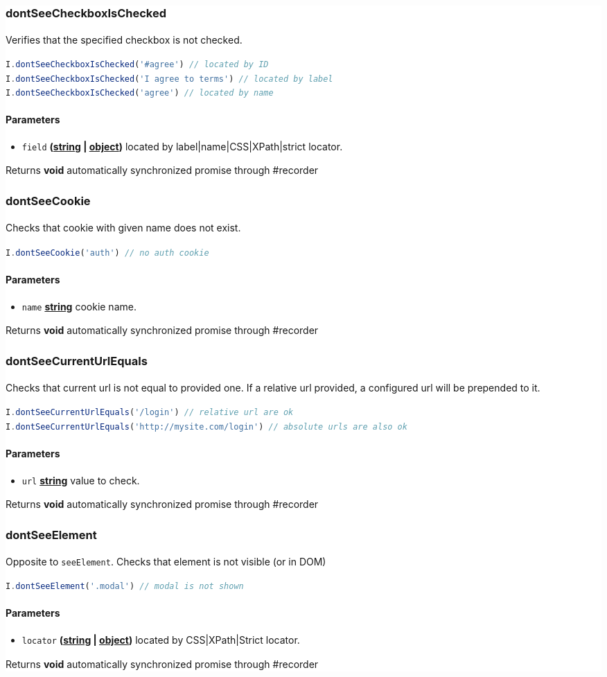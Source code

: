 ### dontSeeCheckboxIsChecked

Verifies that the specified checkbox is not checked.

```js
I.dontSeeCheckboxIsChecked('#agree') // located by ID
I.dontSeeCheckboxIsChecked('I agree to terms') // located by label
I.dontSeeCheckboxIsChecked('agree') // located by name
```

#### Parameters

- `field` **([string][6] | [object][4])** located by label|name|CSS|XPath|strict locator.

Returns **void** automatically synchronized promise through #recorder

### dontSeeCookie

Checks that cookie with given name does not exist.

```js
I.dontSeeCookie('auth') // no auth cookie
```

#### Parameters

- `name` **[string][6]** cookie name.

Returns **void** automatically synchronized promise through #recorder

### dontSeeCurrentUrlEquals

Checks that current url is not equal to provided one.
If a relative url provided, a configured url will be prepended to it.

```js
I.dontSeeCurrentUrlEquals('/login') // relative url are ok
I.dontSeeCurrentUrlEquals('http://mysite.com/login') // absolute urls are also ok
```

#### Parameters

- `url` **[string][6]** value to check.

Returns **void** automatically synchronized promise through #recorder

### dontSeeElement

Opposite to `seeElement`. Checks that element is not visible (or in DOM)

```js
I.dontSeeElement('.modal') // modal is not shown
```

#### Parameters

- `locator` **([string][6] | [object][4])** located by CSS|XPath|Strict locator.

Returns **void** automatically synchronized promise through #recorder


[1]: https://github.com/GoogleChrome/puppeteer
[2]: https://codecept.io/helpers/Puppeteer-firefox
[3]: https://chromedevtools.github.io/devtools-protocol/#how-do-i-access-the-browser-target
[4]: https://developer.mozilla.org/docs/Web/JavaScript/Reference/Global_Objects/Object
[5]: http://jster.net/category/windows-modals-popups
[6]: https://developer.mozilla.org/docs/Web/JavaScript/Reference/Global_Objects/String
[7]: https://github.com/puppeteer/puppeteer/issues/5420
[8]: https://developer.mozilla.org/en-US/docs/Web/API/HTMLElement/focus
[9]: https://playwright.dev/docs/api/class-locator#locator-blur
[10]: https://developer.mozilla.org/docs/Web/JavaScript/Reference/Global_Objects/RegExp
[11]: https://developer.mozilla.org/docs/Web/JavaScript/Reference/Global_Objects/Number
[12]: https://vuejs.org/v2/api/#Vue-nextTick
[13]: https://developer.mozilla.org/docs/Web/JavaScript/Reference/Statements/function
[14]: https://developer.mozilla.org/docs/Web/JavaScript/Reference/Global_Objects/Promise
[15]: https://playwright.dev/docs/api/class-locator#locator-focus
[16]: https://developer.mozilla.org/docs/Web/JavaScript/Reference/Global_Objects/Array
[17]: https://developer.mozilla.org/docs/Web/JavaScript/Reference/Global_Objects/undefined
[18]: https://codecept.io/helpers/FileSystem
[19]: https://pptr.dev/guides/network-interception
[20]: https://github.com/GoogleChrome/puppeteer/issues/1313
[21]: #fillfield
[22]: #click
[23]: https://developer.mozilla.org/docs/Web/JavaScript/Reference/Global_Objects/Boolean
[24]: https://github.com/puppeteer/puppeteer/blob/master/docs/api.md#class-page
[25]: https://github.com/puppeteer/puppeteer/blob/master/docs/api.md#class-browser
[26]: https://github.com/GoogleChrome/puppeteer/blob/master/docs/api.md#pagewaitfornavigationoptions
[27]: https://pptr.dev/api/puppeteer.tracing
[28]: https://github.com/GoogleChrome/puppeteer/blob/master/docs/api.md#puppeteerlaunchoptions